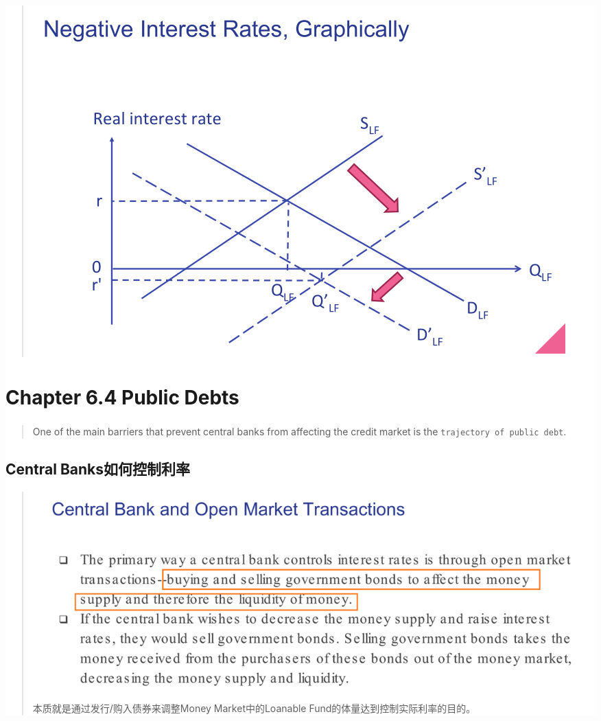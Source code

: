 > ![](Chapter_6_LF_Credit_Market.assets/image-20230319220509432.png)




# Chapter 6.4 Public Debts
> One of the main barriers that prevent central banks from affecting the credit market is the `trajectory of public debt`.




## Central Banks如何控制利率
> ![image.png](Chapter_6_LF_Credit_Market.assets/20230319_2143109294.png)
> 本质就是通过发行/购入债券来调整Money Market中的Loanable Fund的体量达到控制实际利率的目的。